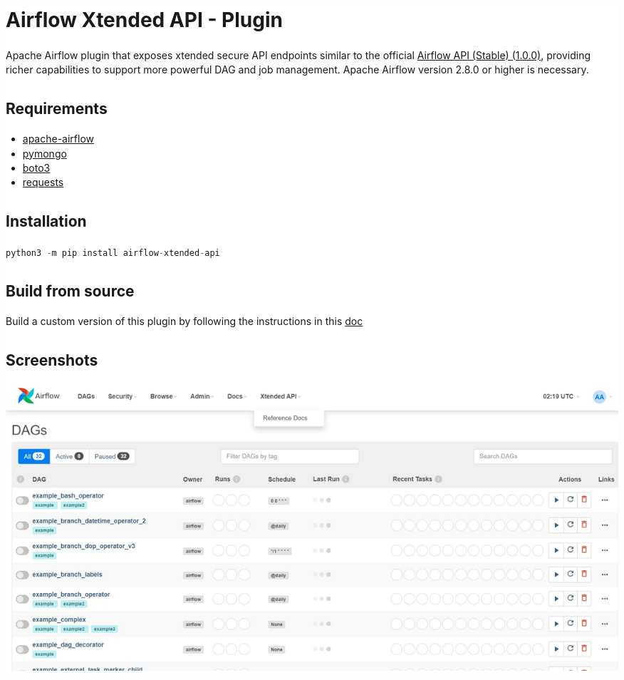 # Airflow Xtended API - Plugin

Apache Airflow plugin that exposes xtended secure API endpoints similar to the official [Airflow API (Stable) (1.0.0)](https://airflow.apache.org/docs/apache-airflow/stable/stable-rest-api-ref.html), providing richer capabilities to support more powerful DAG and job management. Apache Airflow version 2.8.0 or higher is necessary.

## Requirements

- [apache-airflow](https://github.com/apache/airflow)
- [pymongo](https://github.com/mongodb/mongo-python-driver)
- [boto3](https://github.com/boto/boto3)
- [requests](https://github.com/psf/requests)

## Installation

```python
python3 -m pip install airflow-xtended-api
```

## Build from source

Build a custom version of this plugin by following the instructions in this [doc](BUILD.md)

## Screenshots

![screen1](https://raw.githubusercontent.com/anr007/airflow-xtended-api/main/grabs/screen1.jpg)